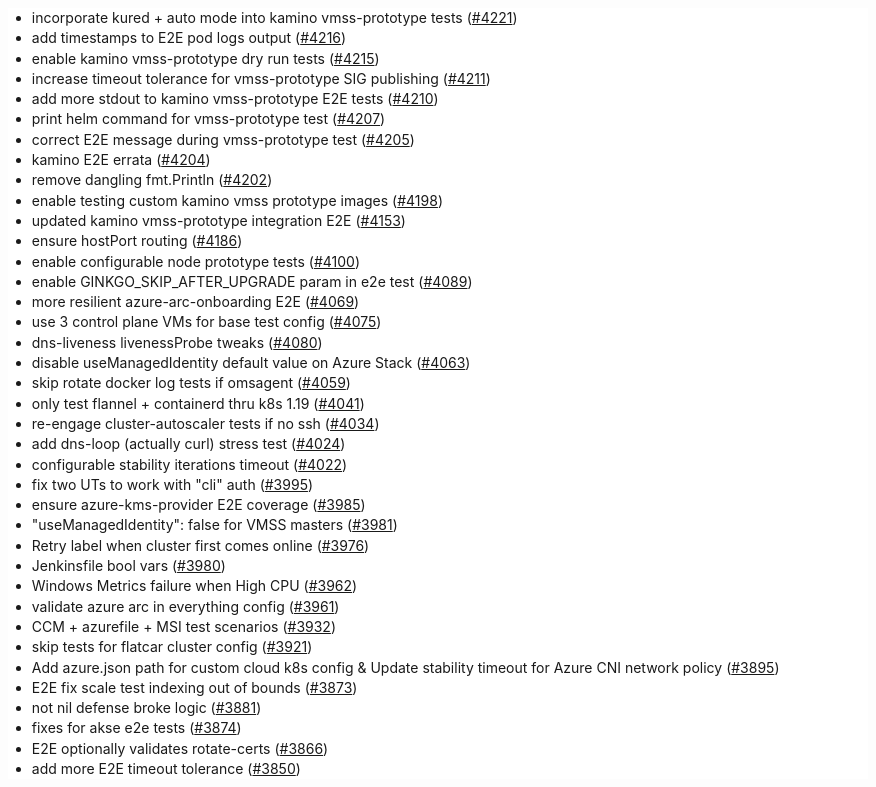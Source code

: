 - incorporate kured + auto mode into kamino vmss-prototype tests ([#4221](https://github.com/Azure/aks-engine/issues/4221))
- add timestamps to E2E pod logs output ([#4216](https://github.com/Azure/aks-engine/issues/4216))
- enable kamino vmss-prototype dry run tests ([#4215](https://github.com/Azure/aks-engine/issues/4215))
- increase timeout tolerance for vmss-prototype SIG publishing ([#4211](https://github.com/Azure/aks-engine/issues/4211))
- add more stdout to kamino vmss-prototype E2E tests ([#4210](https://github.com/Azure/aks-engine/issues/4210))
- print helm command for vmss-prototype test ([#4207](https://github.com/Azure/aks-engine/issues/4207))
- correct E2E message during vmss-prototype test ([#4205](https://github.com/Azure/aks-engine/issues/4205))
- kamino E2E errata ([#4204](https://github.com/Azure/aks-engine/issues/4204))
- remove dangling fmt.Println ([#4202](https://github.com/Azure/aks-engine/issues/4202))
- enable testing custom kamino vmss prototype images ([#4198](https://github.com/Azure/aks-engine/issues/4198))
- updated kamino vmss-prototype integration E2E ([#4153](https://github.com/Azure/aks-engine/issues/4153))
- ensure hostPort routing ([#4186](https://github.com/Azure/aks-engine/issues/4186))
- enable configurable node prototype tests ([#4100](https://github.com/Azure/aks-engine/issues/4100))
- enable GINKGO_SKIP_AFTER_UPGRADE param in e2e test ([#4089](https://github.com/Azure/aks-engine/issues/4089))
- more resilient azure-arc-onboarding E2E ([#4069](https://github.com/Azure/aks-engine/issues/4069))
- use 3 control plane VMs for base test config ([#4075](https://github.com/Azure/aks-engine/issues/4075))
- dns-liveness livenessProbe tweaks ([#4080](https://github.com/Azure/aks-engine/issues/4080))
- disable useManagedIdentity default value on Azure Stack ([#4063](https://github.com/Azure/aks-engine/issues/4063))
- skip rotate docker log tests if omsagent ([#4059](https://github.com/Azure/aks-engine/issues/4059))
- only test flannel + containerd thru k8s 1.19 ([#4041](https://github.com/Azure/aks-engine/issues/4041))
- re-engage cluster-autoscaler tests if no ssh ([#4034](https://github.com/Azure/aks-engine/issues/4034))
- add dns-loop (actually curl) stress test ([#4024](https://github.com/Azure/aks-engine/issues/4024))
- configurable stability iterations timeout ([#4022](https://github.com/Azure/aks-engine/issues/4022))
- fix two UTs to work with "cli" auth ([#3995](https://github.com/Azure/aks-engine/issues/3995))
- ensure azure-kms-provider E2E coverage ([#3985](https://github.com/Azure/aks-engine/issues/3985))
- "useManagedIdentity": false for VMSS masters ([#3981](https://github.com/Azure/aks-engine/issues/3981))
- Retry label when cluster first comes online ([#3976](https://github.com/Azure/aks-engine/issues/3976))
- Jenkinsfile bool vars ([#3980](https://github.com/Azure/aks-engine/issues/3980))
- Windows Metrics failure when High CPU  ([#3962](https://github.com/Azure/aks-engine/issues/3962))
- validate azure arc in everything config ([#3961](https://github.com/Azure/aks-engine/issues/3961))
- CCM + azurefile + MSI test scenarios ([#3932](https://github.com/Azure/aks-engine/issues/3932))
- skip tests for flatcar cluster config ([#3921](https://github.com/Azure/aks-engine/issues/3921))
- Add azure.json path for custom cloud k8s config & Update stability timeout for Azure CNI network policy ([#3895](https://github.com/Azure/aks-engine/issues/3895))
- E2E fix scale test indexing out of bounds ([#3873](https://github.com/Azure/aks-engine/issues/3873))
- not nil defense broke logic ([#3881](https://github.com/Azure/aks-engine/issues/3881))
- fixes for akse e2e tests ([#3874](https://github.com/Azure/aks-engine/issues/3874))
- E2E optionally validates rotate-certs ([#3866](https://github.com/Azure/aks-engine/issues/3866))
- add more E2E timeout tolerance ([#3850](https://github.com/Azure/aks-engine/issues/3850))

